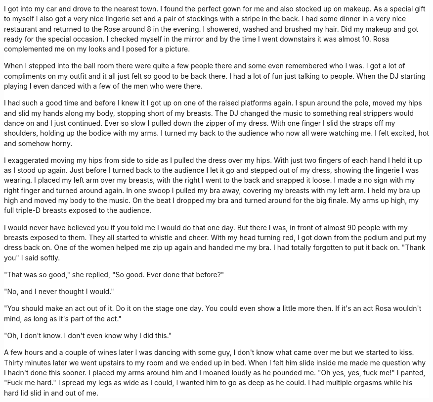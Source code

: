 I got into my car and drove to the nearest town. I found the perfect gown for
me and also stocked up on makeup. As a special gift to myself I also got a very
nice lingerie set and a pair of stockings with a stripe in the back. I had some
dinner in a very nice restaurant and returned to the Rose around 8 in the
evening. I showered, washed and brushed my hair. Did my makeup and got ready
for the special occasion. I checked myself in the mirror and by the time I went
downstairs it was almost 10. Rosa complemented me on my looks and I posed for a
picture.

When I stepped into the ball room there were quite a few people there and some
even remembered who I was. I got a lot of compliments on my outfit and it all
just felt so good to be back there. I had a lot of fun just talking to people.
When the DJ starting playing I even danced with a few of the men who were
there.

I had such a good time and before I knew it I got up on one of the raised
platforms again. I spun around the pole, moved my hips and slid my hands along
my body, stopping short of my breasts. The DJ changed the music to something
real strippers would dance on and I just continued. Ever so slow I pulled down
the zipper of my dress. With one finger I slid the straps off my shoulders,
holding up the bodice with my arms. I turned my back to the audience who now
all were watching me. I felt excited, hot and somehow horny.

I exaggerated moving my hips from side to side as I pulled the dress over my
hips. With just two fingers of each hand I held it up as I stood up again. Just
before I turned back to the audience I let it go and stepped out of my dress,
showing the lingerie I was wearing. I placed my left arm over my breasts, with
the right I went to the back and snapped it loose. I made a no sign with my
right finger and turned around again. In one swoop I pulled my bra away,
covering my breasts with my left arm. I held my bra up high and moved my body
to the music. On the beat I dropped my bra and turned around for the big
finale. My arms up high, my full triple-D breasts exposed to the audience.

I would never have believed you if you told me I would do that one day. But
there I was, in front of almost 90 people with my breasts exposed to them. They
all started to whistle and cheer. With my head turning red, I got down from the
podium and put my dress back on. One of the women helped me zip up again and
handed me my bra. I had totally forgotten to put it back on. "Thank you" I said
softly.

"That was so good," she replied, "So good. Ever done that before?"

"No, and I never thought I would."

"You should make an act out of it. Do it on the stage one day. You could even
show a little more then. If it's an act Rosa wouldn't mind, as long as it's
part of the act."

"Oh, I don't know. I don't even know why I did this."

A few hours and a couple of wines later I was dancing with some guy, I don't
know what came over me but we started to kiss. Thirty minutes later we went
upstairs to my room and we ended up in bed. When I felt him slide inside me
made me question why I hadn't done this sooner. I placed my arms around him and
I moaned loudly as he pounded me. "Oh yes, yes, fuck me!" I panted, "Fuck me
hard." I spread my legs as wide as I could, I wanted him to go as deep as he
could. I had multiple orgasms while his hard lid slid in and out of me.
